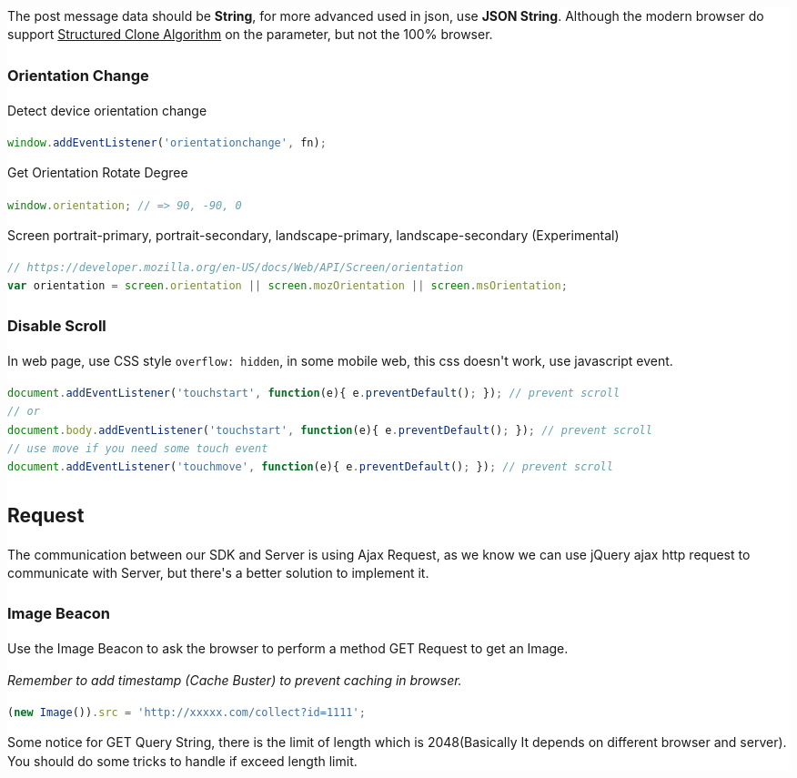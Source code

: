 The post message data should be **String**, for more advanced used in json, use **JSON String**. Although the modern browser do support [Structured Clone Algorithm](https://developer.mozilla.org/en-US/docs/Web/API/Web_Workers_API/Structured_clone_algorithm) on the parameter, but not the 100% browser.

### Orientation Change

Detect device orientation change

```js
window.addEventListener('orientationchange', fn);
```

Get Orientation Rotate Degree

```js
window.orientation; // => 90, -90, 0
```

Screen portrait-primary, portrait-secondary, landscape-primary, landscape-secondary (Experimental)

```js
// https://developer.mozilla.org/en-US/docs/Web/API/Screen/orientation
var orientation = screen.orientation || screen.mozOrientation || screen.msOrientation;
```

### Disable Scroll

In web page, use CSS style `overflow: hidden`, in some mobile web, this css doesn't work, use javascript event.

```js
document.addEventListener('touchstart', function(e){ e.preventDefault(); }); // prevent scroll
// or 
document.body.addEventListener('touchstart', function(e){ e.preventDefault(); }); // prevent scroll
// use move if you need some touch event
document.addEventListener('touchmove', function(e){ e.preventDefault(); }); // prevent scroll
```

## Request

The communication between our SDK and Server is using Ajax Request,
as we know we can use jQuery ajax http request to communicate with Server,
but there's a better solution to implement it.

### Image Beacon

Use the Image Beacon to ask the browser to perform a method GET Request to get an Image.

*Remember to add timestamp (Cache Buster) to prevent caching in browser.*

```js
(new Image()).src = 'http://xxxxx.com/collect?id=1111';
```

Some notice for GET Query String, there is the limit of length which is 2048(Basically It depends on different browser and server). You should do some tricks to handle if exceed length limit.
